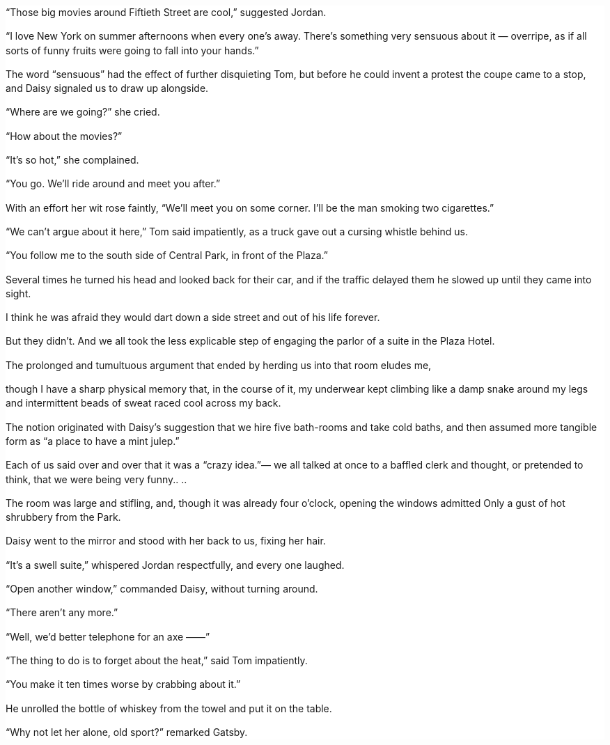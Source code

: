 “Those big movies around Fiftieth Street are cool,” suggested Jordan.

“I love New York on summer afternoons when every one’s away. There’s something very sensuous about it — overripe, as if all sorts of funny fruits were going to fall into your hands.”

The word “sensuous” had the effect of further disquieting Tom, but before he could invent a protest the coupe came to a stop, and Daisy signaled us to draw up alongside.

“Where are we going?” she cried.

“How about the movies?”

“It’s so hot,” she complained.

“You go. We’ll ride around and meet you after.”

With an effort her wit rose faintly, “We’ll meet you on some corner. I’ll be the man smoking two cigarettes.”

“We can’t argue about it here,” Tom said impatiently, as a truck gave out a cursing whistle behind us.

“You follow me to the south side of Central Park, in front of the Plaza.”

Several times he turned his head and looked back for their car, and if the traffic delayed them he slowed up until they came into sight.

I think he was afraid they would dart down a side street and out of his life forever.

But they didn’t. And we all took the less explicable step of engaging the parlor of a suite in the Plaza Hotel.

The prolonged and tumultuous argument that ended by herding us into that room eludes me,

though I have a sharp physical memory that, in the course of it, my underwear kept climbing like a damp snake around my legs and intermittent beads of sweat raced cool across my back.

The notion originated with Daisy’s suggestion that we hire five bath-rooms and take cold baths, and then assumed more tangible form as “a place to have a mint julep.”

Each of us said over and over that it was a “crazy idea.”— we all talked at once to a baffled clerk and thought, or pretended to think, that we were being very funny.. ..

The room was large and stifling, and, though it was already four o’clock, opening the windows admitted Only a gust of hot shrubbery from the Park.

Daisy went to the mirror and stood with her back to us, fixing her hair.

“It’s a swell suite,” whispered Jordan respectfully, and every one laughed.

“Open another window,” commanded Daisy, without turning around.

“There aren’t any more.”

“Well, we’d better telephone for an axe ——”

“The thing to do is to forget about the heat,” said Tom impatiently.

“You make it ten times worse by crabbing about it.”

He unrolled the bottle of whiskey from the towel and put it on the table.

“Why not let her alone, old sport?” remarked Gatsby.
